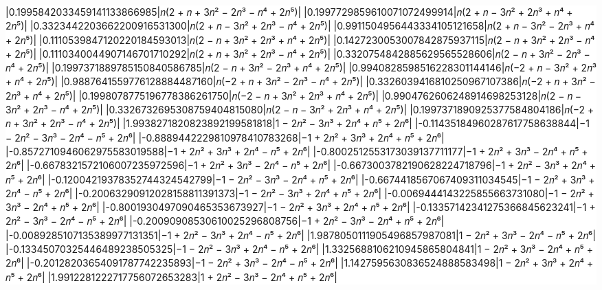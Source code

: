 |0.1995842033459141133866985|𝑛(2 + 𝑛 + 3𝑛² − 2𝑛³ − 𝑛⁴ + 2𝑛⁵)|
|0.1997729859610071072499914|𝑛(2 + 𝑛 − 3𝑛² + 2𝑛³ + 𝑛⁴ + 2𝑛⁵)|
|0.3323442203662200916531300|𝑛(2 + 𝑛 − 3𝑛² + 2𝑛³ − 𝑛⁴ + 2𝑛⁵)|
|0.9911504956443334105121658|𝑛(2 + 𝑛 − 3𝑛² − 2𝑛³ + 𝑛⁴ + 2𝑛⁵)|
|0.1110539847120220184593013|𝑛(2 − 𝑛 + 3𝑛² + 2𝑛³ + 𝑛⁴ + 2𝑛⁵)|
|0.1427230053007842875937115|𝑛(2 − 𝑛 + 3𝑛² + 2𝑛³ − 𝑛⁴ + 2𝑛⁵)|
|0.1110340044907146701710292|𝑛(2 + 𝑛 + 3𝑛² + 2𝑛³ − 𝑛⁴ + 2𝑛⁵)|
|0.3320754842885629565528606|𝑛(2 − 𝑛 + 3𝑛² − 2𝑛³ − 𝑛⁴ + 2𝑛⁵)|
|0.1997371889785150840586785|𝑛(2 − 𝑛 + 3𝑛² − 2𝑛³ + 𝑛⁴ + 2𝑛⁵)|
|0.9940828598516228301144146|𝑛(−2 + 𝑛 − 3𝑛² + 2𝑛³ + 𝑛⁴ + 2𝑛⁵)|
|0.9887641559776128884487160|𝑛(−2 + 𝑛 + 3𝑛² − 2𝑛³ − 𝑛⁴ + 2𝑛⁵)|
|0.3326039416810250967107386|𝑛(−2 + 𝑛 + 3𝑛² − 2𝑛³ + 𝑛⁴ + 2𝑛⁵)|
|0.1998078775196778386261750|𝑛(−2 − 𝑛 + 3𝑛² + 2𝑛³ + 𝑛⁴ + 2𝑛⁵)|
|0.9904762606248914698253128|𝑛(2 − 𝑛 − 3𝑛² + 2𝑛³ − 𝑛⁴ + 2𝑛⁵)|
|0.3326732695308759404815080|𝑛(2 − 𝑛 − 3𝑛² + 2𝑛³ + 𝑛⁴ + 2𝑛⁵)|
|0.1997371890925377584804186|𝑛(−2 + 𝑛 + 3𝑛² + 2𝑛³ − 𝑛⁴ + 2𝑛⁵)|
|1.9938271820823892199581818|1 − 2𝑛² − 3𝑛³ + 2𝑛⁴ + 𝑛⁵ + 2𝑛⁶|
|-0.11435184960287617758638844|−1 − 2𝑛² − 3𝑛³ − 2𝑛⁴ − 𝑛⁵ + 2𝑛⁶|
|-0.8889442229810978410783268|−1 + 2𝑛² + 3𝑛³ + 2𝑛⁴ + 𝑛⁵ + 2𝑛⁶|
|-0.8572710946062975583019588|−1 + 2𝑛² + 3𝑛³ + 2𝑛⁴ − 𝑛⁵ + 2𝑛⁶|
|-0.8002512553173039137711177|−1 + 2𝑛² + 3𝑛³ − 2𝑛⁴ + 𝑛⁵ + 2𝑛⁶|
|-0.6678321572106007235972596|−1 + 2𝑛² + 3𝑛³ − 2𝑛⁴ − 𝑛⁵ + 2𝑛⁶|
|-0.6673003782190628224718796|−1 + 2𝑛² − 3𝑛³ + 2𝑛⁴ + 𝑛⁵ + 2𝑛⁶|
|-0.12004219378352744324542799|−1 − 2𝑛² − 3𝑛³ − 2𝑛⁴ + 𝑛⁵ + 2𝑛⁶|
|-0.6674418567067409311034545|−1 − 2𝑛² + 3𝑛³ + 2𝑛⁴ − 𝑛⁵ + 2𝑛⁶|
|-0.20063290912028158811391373|−1 − 2𝑛² − 3𝑛³ + 2𝑛⁴ + 𝑛⁵ + 2𝑛⁶|
|-0.0069444143225855663731080|−1 − 2𝑛² + 3𝑛³ − 2𝑛⁴ + 𝑛⁵ + 2𝑛⁶|
|-0.8001930497090465353673927|−1 − 2𝑛² + 3𝑛³ + 2𝑛⁴ + 𝑛⁵ + 2𝑛⁶|
|-0.13357142341275366845623241|−1 + 2𝑛² − 3𝑛³ − 2𝑛⁴ − 𝑛⁵ + 2𝑛⁶|
|-0.20090908530610025296808756|−1 + 2𝑛² − 3𝑛³ − 2𝑛⁴ + 𝑛⁵ + 2𝑛⁶|
|-0.0089285107135389977131351|−1 + 2𝑛² − 3𝑛³ + 2𝑛⁴ − 𝑛⁵ + 2𝑛⁶|
|1.9878050111905496857987081|1 − 2𝑛² + 3𝑛³ − 2𝑛⁴ − 𝑛⁵ + 2𝑛⁶|
|-0.13345070325446489238505325|−1 − 2𝑛² − 3𝑛³ + 2𝑛⁴ − 𝑛⁵ + 2𝑛⁶|
|1.3325688106210945865804841|1 − 2𝑛² + 3𝑛³ − 2𝑛⁴ + 𝑛⁵ + 2𝑛⁶|
|-0.20128203654091787742235893|−1 − 2𝑛² + 3𝑛³ − 2𝑛⁴ − 𝑛⁵ + 2𝑛⁶|
|1.1427595630836524888583498|1 − 2𝑛² + 3𝑛³ + 2𝑛⁴ + 𝑛⁵ + 2𝑛⁶|
|1.9912281222717756072653283|1 + 2𝑛² − 3𝑛³ − 2𝑛⁴ + 𝑛⁵ + 2𝑛⁶|